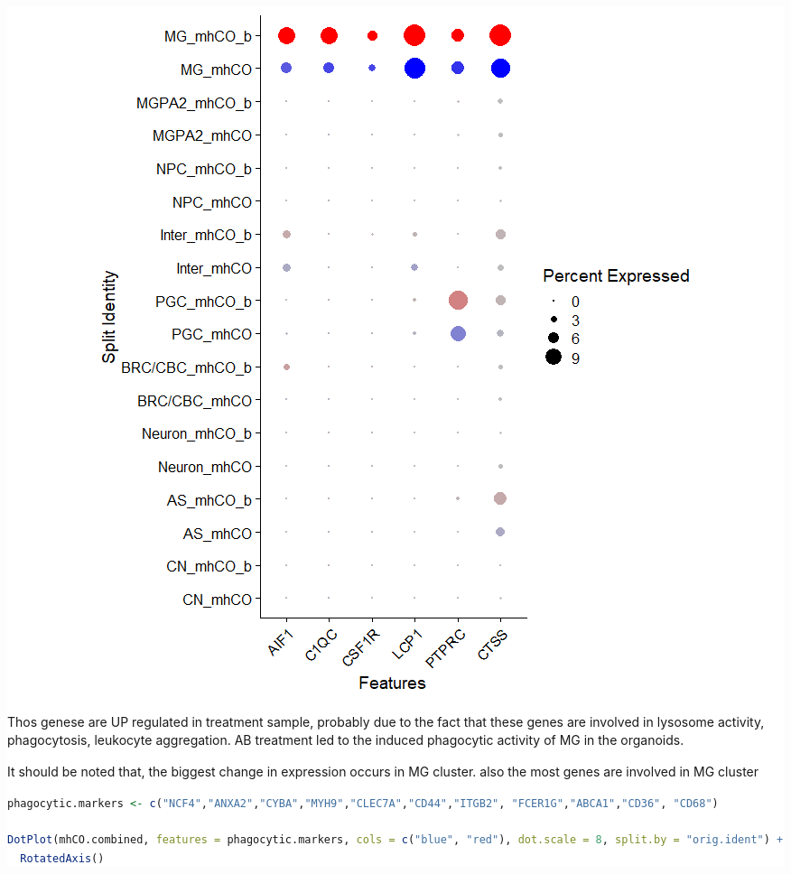 <img src="mhCO+mhCOabGitHub_files/figure-gfm/unnamed-chunk-57-1.png" style="display: block; margin: auto;" />

Thos genese are UP regulated in treatment sample, probably due to the
fact that these genes are involved in lysosome activity, phagocytosis,
leukocyte aggregation. AB treatment led to the induced phagocytic
activity of MG in the organoids.

It should be noted that, the biggest change in expression occurs in MG
cluster. also the most genes are involved in MG cluster

``` r
phagocytic.markers <- c("NCF4","ANXA2","CYBA","MYH9","CLEC7A","CD44","ITGB2", "FCER1G","ABCA1","CD36", "CD68")

DotPlot(mhCO.combined, features = phagocytic.markers, cols = c("blue", "red"), dot.scale = 8, split.by = "orig.ident") +
  RotatedAxis()
```
